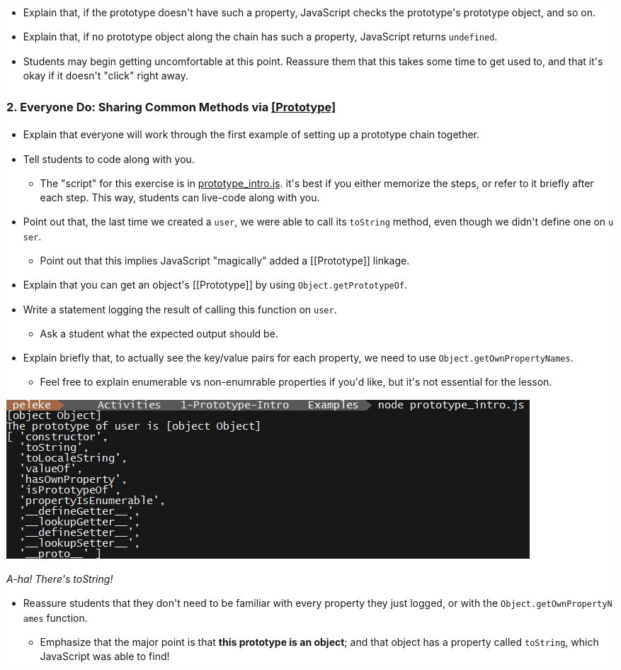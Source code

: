   * Explain that, if the prototype doesn't have such a property, JavaScript checks the prototype's prototype object, and so on.

  * Explain that, if no prototype object along the chain has such a property, JavaScript returns `undefined`.

* Students may begin getting uncomfortable at this point. Reassure them that this takes some time to get used to, and that it's okay if it doesn't "click" right away.

### 2. Everyone Do: Sharing Common Methods via [\[Prototype\]](0:15)

* Explain that everyone will work through the first example of setting up a prototype chain together.

* Tell students to code along with you.

  * The "script" for this exercise is in [prototype_intro.js](Activities/1-Prototype-Intro/Examples/prototype_intro.js). it's best if you either memorize the steps, or refer to it briefly after each step. This way, students can live-code along with you.

* Point out that, the last time we created a `user`, we were able to call its `toString` method, even though we didn't define one on `user`.

  * Point out that this implies JavaScript "magically" added a \[\[Prototype]] linkage. 

* Explain that you can get an object's \[\[Prototype]] by using `Object.getPrototypeOf`.

* Write a statement logging the result of calling this function on `user`. 

  * Ask a student what the expected output should be.

* Explain briefly that, to actually see the key/value pairs for each property, we need to use `Object.getOwnPropertyNames`.

  * Feel free to explain enumerable vs non-enumrable properties if you'd like, but it's not essential for the lesson.

![A-ha! There's toString!](Images/2-prototype-example.png)

_A-ha! There's toString!_

* Reassure students that they don't need to be familiar with every property they just logged, or with the `Object.getOwnPropertyNames` function.

  * Emphasize that the major point is that **this prototype is an object**; and that object has a property called `toString`, which JavaScript was able to find!
